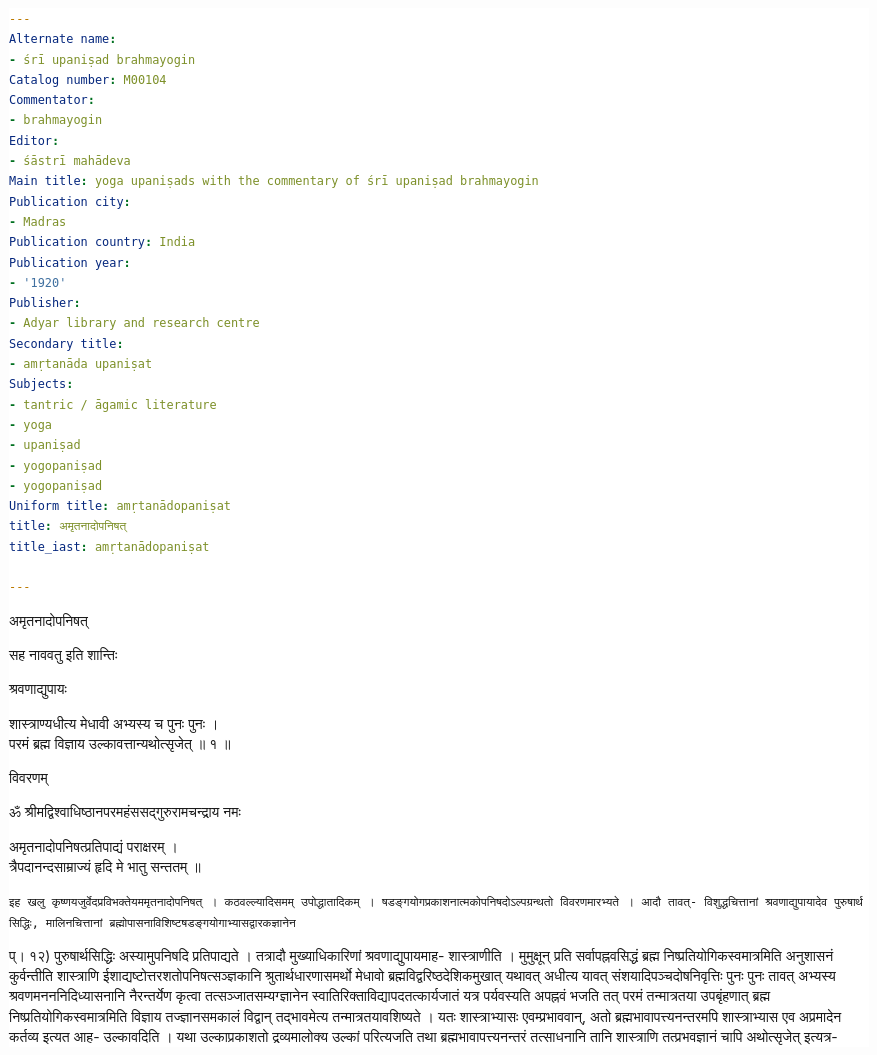 ```yaml
---
Alternate name:
- śrī upaniṣad brahmayogin
Catalog number: M00104
Commentator:
- brahmayogin
Editor:
- śāstrī mahādeva
Main title: yoga upaniṣads with the commentary of śrī upaniṣad brahmayogin
Publication city:
- Madras
Publication country: India
Publication year:
- '1920'
Publisher:
- Adyar library and research centre
Secondary title:
- amṛtanāda upaniṣat
Subjects:
- tantric / āgamic literature
- yoga
- upaniṣad
- yogopaniṣad
- yogopaniṣad
Uniform title: amṛtanādopaniṣat
title: अमृतनादोपनिषत्
title_iast: amṛtanādopaniṣat

---
```

  
  
  
अमृतनादोपनिषत्  
  
सह नाववतु  इति शान्तिः  
  
  
श्रवणाद्युपायः  
  
शास्त्राण्यधीत्य मेधावी अभ्यस्य च पुनः पुनः ।  
परमं ब्रह्म विज्ञाय उल्कावत्तान्यथोत्सृजेत् ॥ १ ॥  
  
विवरणम्  
  
ॐ श्रीमद्विश्वाधिष्ठानपरमहंससद्गुरुरामचन्द्राय नमः  
  
अमृतनादोपनिषत्प्रतिपाद्यं पराक्षरम् ।  
त्रैपदानन्दसाम्राज्यं हृदि मे भातु सन्ततम् ॥  
  
	इह खलु कृष्णयजुर्वेदप्रविभक्तेयममृतनादोपनिषत् । कठवल्ल्यादिसमम् उपोद्धातादिकम् । षडङ्गयोगप्रकाशनात्मकोपनिषदोऽल्पग्रन्थतो विवरणमारभ्यते । आदौ तावत्- विशुद्धचित्तानां श्रवणाद्युपायादेव पुरुषार्थसिद्धिः, मालिनचित्तानां ब्रह्मोपासनाविशिष्टषडङ्गयोगाभ्यासद्वारकज्ञानेन  
  
प्। १२) पुरुषार्थसिद्धिः अस्यामुपनिषदि प्रतिपाद्यते । तत्रादौ मुख्याधिकारिणां श्रवणाद्युपायमाह- शास्त्राणीति । मुमुक्षून् प्रति सर्वापह्नवसिद्धं ब्रह्म निष्प्रतियोगिकस्वमात्रमिति अनुशासनं कुर्वन्तीति शास्त्राणि ईशाद्यष्टोत्तरशतोपनिषत्सञ्ज्ञकानि श्रुतार्थधारणासमर्थो मेधावो ब्रह्मविद्वरिष्ठदेशिकमुखात् यथावत् अधीत्य यावत् संशयादिपञ्चदोषनिवृत्तिः पुनः पुनः तावत् अभ्यस्य श्रवणमनननिदिध्यासनानि नैरन्तर्येण कृत्वा तत्सञ्जातसम्यग्ज्ञानेन स्वातिरिक्ताविद्यापदतत्कार्यजातं यत्र पर्यवस्यति अपह्नवं भजति तत् परमं तन्मात्रतया उपबृंहणात् ब्रह्म निष्प्रतियोगिकस्वमात्रमिति विज्ञाय तज्ज्ञानसमकालं विद्वान् तद्भावमेत्य तन्मात्रतयावशिष्यते । यतः शास्त्राभ्यासः एवम्प्रभाववान्, अतो ब्रह्मभावापत्त्यनन्तरमपि शास्त्राभ्यास एव अप्रमादेन कर्तव्य इत्यत आह- उल्कावदिति । यथा उल्काप्रकाशतो द्रव्यमालोक्य उल्कां परित्यजति तथा ब्रह्मभावापत्त्यनन्तरं तत्साधनानि तानि शास्त्राणि तत्प्रभवज्ञानं चापि अथोत्सृजेत् इत्यत्र-  
  